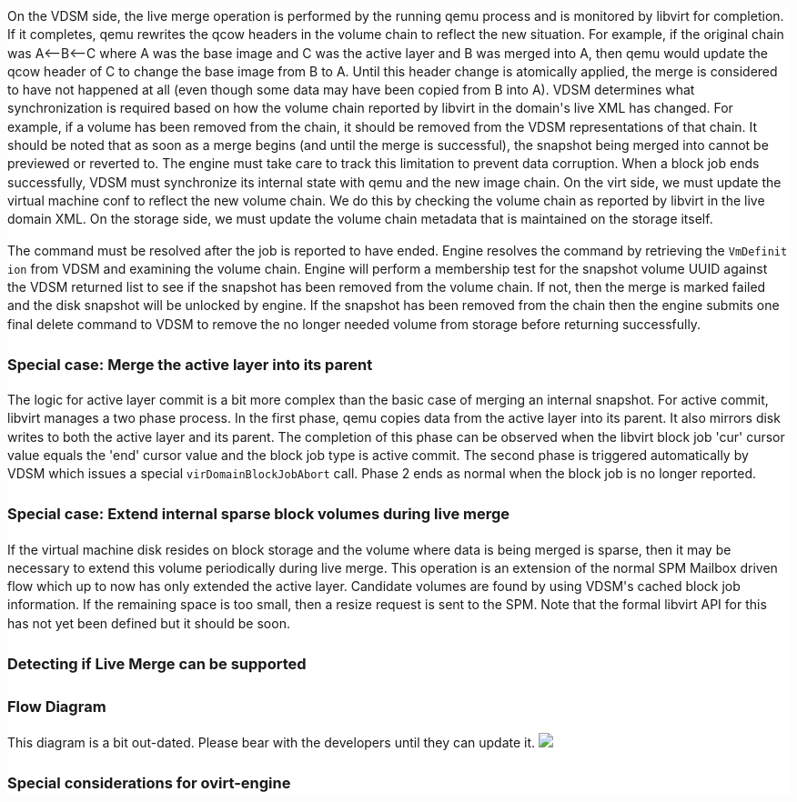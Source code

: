 On the VDSM side, the live merge operation is performed by the running qemu process and is monitored by libvirt for completion. If it completes, qemu rewrites the qcow headers in the volume chain to reflect the new situation. For example, if the original chain was A<--B<--C where A was the base image and C was the active layer and B was merged into A, then qemu would update the qcow header of C to change the base image from B to A. Until this header change is atomically applied, the merge is considered to have not happened at all (even though some data may have been copied from B into A). VDSM determines what synchronization is required based on how the volume chain reported by libvirt in the domain's live XML has changed. For example, if a volume has been removed from the chain, it should be removed from the VDSM representations of that chain. It should be noted that as soon as a merge begins (and until the merge is successful), the snapshot being merged into cannot be previewed or reverted to. The engine must take care to track this limitation to prevent data corruption. When a block job ends successfully, VDSM must synchronize its internal state with qemu and the new image chain. On the virt side, we must update the virtual machine conf to reflect the new volume chain. We do this by checking the volume chain as reported by libvirt in the live domain XML. On the storage side, we must update the volume chain metadata that is maintained on the storage itself.

The command must be resolved after the job is reported to have ended. Engine resolves the command by retrieving the `VmDefinition` from VDSM and examining the volume chain. Engine will perform a membership test for the snapshot volume UUID against the VDSM returned list to see if the snapshot has been removed from the volume chain. If not, then the merge is marked failed and the disk snapshot will be unlocked by engine. If the snapshot has been removed from the chain then the engine submits one final delete command to VDSM to remove the no longer needed volume from storage before returning successfully.

### Special case: Merge the active layer into its parent

The logic for active layer commit is a bit more complex than the basic case of merging an internal snapshot. For active commit, libvirt manages a two phase process. In the first phase, qemu copies data from the active layer into its parent. It also mirrors disk writes to both the active layer and its parent. The completion of this phase can be observed when the libvirt block job 'cur' cursor value equals the 'end' cursor value and the block job type is active commit. The second phase is triggered automatically by VDSM which issues a special `virDomainBlockJobAbort` call. Phase 2 ends as normal when the block job is no longer reported.

### Special case: Extend internal sparse block volumes during live merge

If the virtual machine disk resides on block storage and the volume where data is being merged is sparse, then it may be necessary to extend this volume periodically during live merge. This operation is an extension of the normal SPM Mailbox driven flow which up to now has only extended the active layer. Candidate volumes are found by using VDSM's cached block job information. If the remaining space is too small, then a resize request is sent to the SPM. Note that the formal libvirt API for this has not yet been defined but it should be soon.

### Detecting if Live Merge can be supported

### Flow Diagram

This diagram is a bit out-dated. Please bear with the developers until they can update it. ![](/images/wiki/Live-merge-flow.png)

### Special considerations for ovirt-engine
